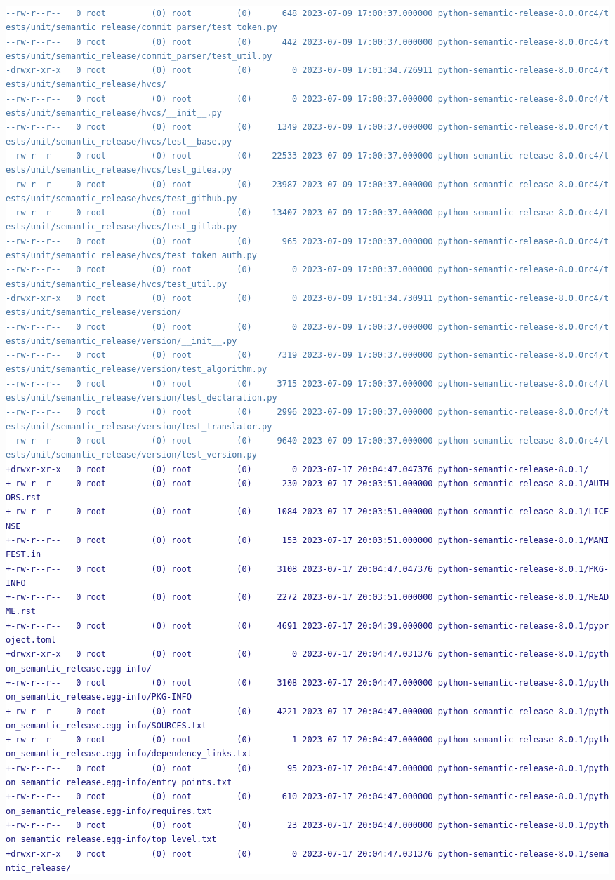 ```diff
--rw-r--r--   0 root         (0) root         (0)      648 2023-07-09 17:00:37.000000 python-semantic-release-8.0.0rc4/tests/unit/semantic_release/commit_parser/test_token.py
--rw-r--r--   0 root         (0) root         (0)      442 2023-07-09 17:00:37.000000 python-semantic-release-8.0.0rc4/tests/unit/semantic_release/commit_parser/test_util.py
-drwxr-xr-x   0 root         (0) root         (0)        0 2023-07-09 17:01:34.726911 python-semantic-release-8.0.0rc4/tests/unit/semantic_release/hvcs/
--rw-r--r--   0 root         (0) root         (0)        0 2023-07-09 17:00:37.000000 python-semantic-release-8.0.0rc4/tests/unit/semantic_release/hvcs/__init__.py
--rw-r--r--   0 root         (0) root         (0)     1349 2023-07-09 17:00:37.000000 python-semantic-release-8.0.0rc4/tests/unit/semantic_release/hvcs/test__base.py
--rw-r--r--   0 root         (0) root         (0)    22533 2023-07-09 17:00:37.000000 python-semantic-release-8.0.0rc4/tests/unit/semantic_release/hvcs/test_gitea.py
--rw-r--r--   0 root         (0) root         (0)    23987 2023-07-09 17:00:37.000000 python-semantic-release-8.0.0rc4/tests/unit/semantic_release/hvcs/test_github.py
--rw-r--r--   0 root         (0) root         (0)    13407 2023-07-09 17:00:37.000000 python-semantic-release-8.0.0rc4/tests/unit/semantic_release/hvcs/test_gitlab.py
--rw-r--r--   0 root         (0) root         (0)      965 2023-07-09 17:00:37.000000 python-semantic-release-8.0.0rc4/tests/unit/semantic_release/hvcs/test_token_auth.py
--rw-r--r--   0 root         (0) root         (0)        0 2023-07-09 17:00:37.000000 python-semantic-release-8.0.0rc4/tests/unit/semantic_release/hvcs/test_util.py
-drwxr-xr-x   0 root         (0) root         (0)        0 2023-07-09 17:01:34.730911 python-semantic-release-8.0.0rc4/tests/unit/semantic_release/version/
--rw-r--r--   0 root         (0) root         (0)        0 2023-07-09 17:00:37.000000 python-semantic-release-8.0.0rc4/tests/unit/semantic_release/version/__init__.py
--rw-r--r--   0 root         (0) root         (0)     7319 2023-07-09 17:00:37.000000 python-semantic-release-8.0.0rc4/tests/unit/semantic_release/version/test_algorithm.py
--rw-r--r--   0 root         (0) root         (0)     3715 2023-07-09 17:00:37.000000 python-semantic-release-8.0.0rc4/tests/unit/semantic_release/version/test_declaration.py
--rw-r--r--   0 root         (0) root         (0)     2996 2023-07-09 17:00:37.000000 python-semantic-release-8.0.0rc4/tests/unit/semantic_release/version/test_translator.py
--rw-r--r--   0 root         (0) root         (0)     9640 2023-07-09 17:00:37.000000 python-semantic-release-8.0.0rc4/tests/unit/semantic_release/version/test_version.py
+drwxr-xr-x   0 root         (0) root         (0)        0 2023-07-17 20:04:47.047376 python-semantic-release-8.0.1/
+-rw-r--r--   0 root         (0) root         (0)      230 2023-07-17 20:03:51.000000 python-semantic-release-8.0.1/AUTHORS.rst
+-rw-r--r--   0 root         (0) root         (0)     1084 2023-07-17 20:03:51.000000 python-semantic-release-8.0.1/LICENSE
+-rw-r--r--   0 root         (0) root         (0)      153 2023-07-17 20:03:51.000000 python-semantic-release-8.0.1/MANIFEST.in
+-rw-r--r--   0 root         (0) root         (0)     3108 2023-07-17 20:04:47.047376 python-semantic-release-8.0.1/PKG-INFO
+-rw-r--r--   0 root         (0) root         (0)     2272 2023-07-17 20:03:51.000000 python-semantic-release-8.0.1/README.rst
+-rw-r--r--   0 root         (0) root         (0)     4691 2023-07-17 20:04:39.000000 python-semantic-release-8.0.1/pyproject.toml
+drwxr-xr-x   0 root         (0) root         (0)        0 2023-07-17 20:04:47.031376 python-semantic-release-8.0.1/python_semantic_release.egg-info/
+-rw-r--r--   0 root         (0) root         (0)     3108 2023-07-17 20:04:47.000000 python-semantic-release-8.0.1/python_semantic_release.egg-info/PKG-INFO
+-rw-r--r--   0 root         (0) root         (0)     4221 2023-07-17 20:04:47.000000 python-semantic-release-8.0.1/python_semantic_release.egg-info/SOURCES.txt
+-rw-r--r--   0 root         (0) root         (0)        1 2023-07-17 20:04:47.000000 python-semantic-release-8.0.1/python_semantic_release.egg-info/dependency_links.txt
+-rw-r--r--   0 root         (0) root         (0)       95 2023-07-17 20:04:47.000000 python-semantic-release-8.0.1/python_semantic_release.egg-info/entry_points.txt
+-rw-r--r--   0 root         (0) root         (0)      610 2023-07-17 20:04:47.000000 python-semantic-release-8.0.1/python_semantic_release.egg-info/requires.txt
+-rw-r--r--   0 root         (0) root         (0)       23 2023-07-17 20:04:47.000000 python-semantic-release-8.0.1/python_semantic_release.egg-info/top_level.txt
+drwxr-xr-x   0 root         (0) root         (0)        0 2023-07-17 20:04:47.031376 python-semantic-release-8.0.1/semantic_release/
```